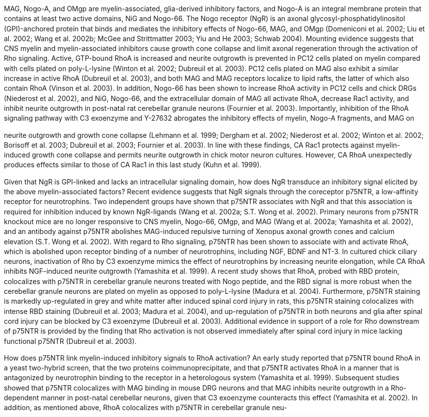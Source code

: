 MAG, Nogo-A, and OMgp are myelin-associated, glia-derived inhibitory factors, and Nogo-A is an integral membrane protein that contains at least two active domains, NiG and Nogo-66. The Nogo receptor (NgR) is an axonal glycosyl-phosphatidylinositol (GPI)-anchored protein that binds and mediates the inhibitory effects of Nogo-66, MAG, and OMgp (Domeniconi et al. 2002; Liu et al. 2002; Wang et al. 2002b; McGee and Strittmatter 2003; Yiu and He 2003; Schwab 2004). Mounting evidence suggests that CNS myelin and myelin-associated inhibitors cause growth cone collapse and limit axonal regeneration through the activation of Rho signaling. Active, GTP-bound RhoA is increased and neurite outgrowth is prevented in PC12 cells plated on myelin compared with cells plated on poly-L-lysine (Winton et al. 2002; Dubreuil et al. 2003). PC12 cells plated on MAG also exhibit a similar increase in active RhoA (Dubreuil et al. 2003), and both MAG and MAG receptors localize to lipid rafts, the latter of which also contain RhoA (Vinson et al. 2003). In addition, Nogo-66 has been shown to increase RhoA activity in PC12 cells and chick DRGs (Niederost et al. 2002), and NiG, Nogo-66, and the extracellular domain of MAG all activate RhoA, decrease Rac1 activity, and inhibit neurite outgrowth in post-natal rat cerebellar granule neurons (Fournier et al. 2003). Importantly, inhibition of the RhoA signaling pathway with C3 exoenzyme and Y-27632 abrogates the inhibitory effects of myelin, Nogo-A fragments, and MAG on

neurite outgrowth and growth cone collapse (Lehmann et al. 1999; Dergham et al. 2002; Niederost et al. 2002; Winton et al. 2002; Borisoff et al. 2003; Dubreuil et al. 2003; Fournier et al. 2003). In line with these findings, CA Rac1 protects against myelin-induced growth cone collapse and permits neurite outgrowth in chick motor neuron cultures. However, CA RhoA unexpectedly produces effects similar to those of CA Rac1 in this last study (Kuhn et al. 1999).

Given that NgR is GPI-linked and lacks an intracellular signaling domain, how does NgR transduce an inhibitory signal elicited by the above myelin-associated factors? Recent evidence suggests that NgR signals through the coreceptor p75NTR, a low-affinity receptor for neurotrophins. Two independent groups have shown that p75NTR associates with NgR and that this association is required for inhibition induced by known NgR-ligands (Wang et al. 2002a; S.T. Wong et al. 2002). Primary neurons from p75NTR knockout mice are no longer responsive to CNS myelin, Nogo-66, OMgp, and MAG (Wang et al. 2002a; Yamashita et al. 2002), and an antibody against p75NTR abolishes MAG-induced repulsive turning of Xenopus axonal growth cones and calcium elevation (S.T. Wong et al. 2002). With regard to Rho signaling, p75NTR has been shown to associate with and activate RhoA, which is abolished upon receptor binding of a number of neurotrophins, including NGF, BDNF and NT-3. In cultured chick ciliary neurons, inactivation of Rho by C3 exoenzyme mimics the effect of neurotrophins by increasing neurite elongation, while CA RhoA inhibits NGF-induced neurite outgrowth (Yamashita et al. 1999). A recent study shows that RhoA, probed with RBD protein, colocalizes with p75NTR in cerebellar granule neurons treated with Nogo peptide, and the RBD signal is more robust when the cerebellar granule neurons are plated on myelin as opposed to poly-L-lysine (Madura et al. 2004). Furthermore, p75NTR staining is markedly up-regulated in grey and white matter after induced spinal cord injury in rats, this p75NTR staining colocalizes with intense RBD staining (Dubreuil et al. 2003; Madura et al. 2004), and up-regulation of p75NTR in both neurons and glia after spinal cord injury can be blocked by C3 exoenzyme (Dubreuil et al. 2003). Additional evidence in support of a role for Rho downstream of p75NTR is provided by the finding that Rho activation is not observed immediately after spinal cord injury in mice lacking functional p75NTR (Dubreuil et al. 2003).

How does p75NTR link myelin-induced inhibitory signals to RhoA activation? An early study reported that p75NTR bound RhoA in a yeast two-hybrid screen, that the two proteins coimmunoprecipitate, and that p75NTR activates RhoA in a manner that is antagonized by neurotrophin binding to the receptor in a heterologous system (Yamashita et al. 1999). Subsequent studies showed that p75NTR colocalizes with MAG binding in mouse DRG neurons and that MAG inhibits neurite outgrowth in a Rho-dependent manner in post-natal cerebellar neurons, given that C3 exoenzyme counteracts this effect (Yamashita et al. 2002). In addition, as mentioned above, RhoA colocalizes with p75NTR in cerebellar granule neu-
